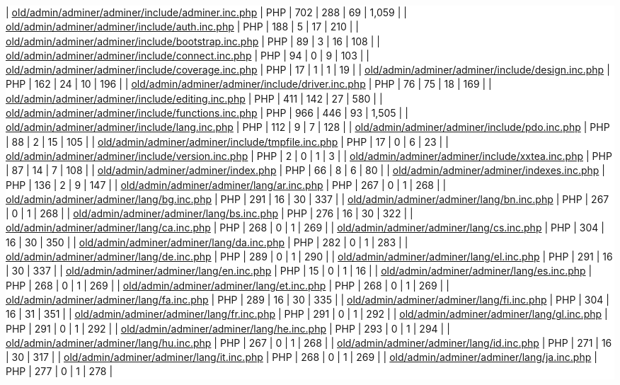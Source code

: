 | [old/admin/adminer/adminer/include/adminer.inc.php](/old/admin/adminer/adminer/include/adminer.inc.php) | PHP | 702 | 288 | 69 | 1,059 |
| [old/admin/adminer/adminer/include/auth.inc.php](/old/admin/adminer/adminer/include/auth.inc.php) | PHP | 188 | 5 | 17 | 210 |
| [old/admin/adminer/adminer/include/bootstrap.inc.php](/old/admin/adminer/adminer/include/bootstrap.inc.php) | PHP | 89 | 3 | 16 | 108 |
| [old/admin/adminer/adminer/include/connect.inc.php](/old/admin/adminer/adminer/include/connect.inc.php) | PHP | 94 | 0 | 9 | 103 |
| [old/admin/adminer/adminer/include/coverage.inc.php](/old/admin/adminer/adminer/include/coverage.inc.php) | PHP | 17 | 1 | 1 | 19 |
| [old/admin/adminer/adminer/include/design.inc.php](/old/admin/adminer/adminer/include/design.inc.php) | PHP | 162 | 24 | 10 | 196 |
| [old/admin/adminer/adminer/include/driver.inc.php](/old/admin/adminer/adminer/include/driver.inc.php) | PHP | 76 | 75 | 18 | 169 |
| [old/admin/adminer/adminer/include/editing.inc.php](/old/admin/adminer/adminer/include/editing.inc.php) | PHP | 411 | 142 | 27 | 580 |
| [old/admin/adminer/adminer/include/functions.inc.php](/old/admin/adminer/adminer/include/functions.inc.php) | PHP | 966 | 446 | 93 | 1,505 |
| [old/admin/adminer/adminer/include/lang.inc.php](/old/admin/adminer/adminer/include/lang.inc.php) | PHP | 112 | 9 | 7 | 128 |
| [old/admin/adminer/adminer/include/pdo.inc.php](/old/admin/adminer/adminer/include/pdo.inc.php) | PHP | 88 | 2 | 15 | 105 |
| [old/admin/adminer/adminer/include/tmpfile.inc.php](/old/admin/adminer/adminer/include/tmpfile.inc.php) | PHP | 17 | 0 | 6 | 23 |
| [old/admin/adminer/adminer/include/version.inc.php](/old/admin/adminer/adminer/include/version.inc.php) | PHP | 2 | 0 | 1 | 3 |
| [old/admin/adminer/adminer/include/xxtea.inc.php](/old/admin/adminer/adminer/include/xxtea.inc.php) | PHP | 87 | 14 | 7 | 108 |
| [old/admin/adminer/adminer/index.php](/old/admin/adminer/adminer/index.php) | PHP | 66 | 8 | 6 | 80 |
| [old/admin/adminer/adminer/indexes.inc.php](/old/admin/adminer/adminer/indexes.inc.php) | PHP | 136 | 2 | 9 | 147 |
| [old/admin/adminer/adminer/lang/ar.inc.php](/old/admin/adminer/adminer/lang/ar.inc.php) | PHP | 267 | 0 | 1 | 268 |
| [old/admin/adminer/adminer/lang/bg.inc.php](/old/admin/adminer/adminer/lang/bg.inc.php) | PHP | 291 | 16 | 30 | 337 |
| [old/admin/adminer/adminer/lang/bn.inc.php](/old/admin/adminer/adminer/lang/bn.inc.php) | PHP | 267 | 0 | 1 | 268 |
| [old/admin/adminer/adminer/lang/bs.inc.php](/old/admin/adminer/adminer/lang/bs.inc.php) | PHP | 276 | 16 | 30 | 322 |
| [old/admin/adminer/adminer/lang/ca.inc.php](/old/admin/adminer/adminer/lang/ca.inc.php) | PHP | 268 | 0 | 1 | 269 |
| [old/admin/adminer/adminer/lang/cs.inc.php](/old/admin/adminer/adminer/lang/cs.inc.php) | PHP | 304 | 16 | 30 | 350 |
| [old/admin/adminer/adminer/lang/da.inc.php](/old/admin/adminer/adminer/lang/da.inc.php) | PHP | 282 | 0 | 1 | 283 |
| [old/admin/adminer/adminer/lang/de.inc.php](/old/admin/adminer/adminer/lang/de.inc.php) | PHP | 289 | 0 | 1 | 290 |
| [old/admin/adminer/adminer/lang/el.inc.php](/old/admin/adminer/adminer/lang/el.inc.php) | PHP | 291 | 16 | 30 | 337 |
| [old/admin/adminer/adminer/lang/en.inc.php](/old/admin/adminer/adminer/lang/en.inc.php) | PHP | 15 | 0 | 1 | 16 |
| [old/admin/adminer/adminer/lang/es.inc.php](/old/admin/adminer/adminer/lang/es.inc.php) | PHP | 268 | 0 | 1 | 269 |
| [old/admin/adminer/adminer/lang/et.inc.php](/old/admin/adminer/adminer/lang/et.inc.php) | PHP | 268 | 0 | 1 | 269 |
| [old/admin/adminer/adminer/lang/fa.inc.php](/old/admin/adminer/adminer/lang/fa.inc.php) | PHP | 289 | 16 | 30 | 335 |
| [old/admin/adminer/adminer/lang/fi.inc.php](/old/admin/adminer/adminer/lang/fi.inc.php) | PHP | 304 | 16 | 31 | 351 |
| [old/admin/adminer/adminer/lang/fr.inc.php](/old/admin/adminer/adminer/lang/fr.inc.php) | PHP | 291 | 0 | 1 | 292 |
| [old/admin/adminer/adminer/lang/gl.inc.php](/old/admin/adminer/adminer/lang/gl.inc.php) | PHP | 291 | 0 | 1 | 292 |
| [old/admin/adminer/adminer/lang/he.inc.php](/old/admin/adminer/adminer/lang/he.inc.php) | PHP | 293 | 0 | 1 | 294 |
| [old/admin/adminer/adminer/lang/hu.inc.php](/old/admin/adminer/adminer/lang/hu.inc.php) | PHP | 267 | 0 | 1 | 268 |
| [old/admin/adminer/adminer/lang/id.inc.php](/old/admin/adminer/adminer/lang/id.inc.php) | PHP | 271 | 16 | 30 | 317 |
| [old/admin/adminer/adminer/lang/it.inc.php](/old/admin/adminer/adminer/lang/it.inc.php) | PHP | 268 | 0 | 1 | 269 |
| [old/admin/adminer/adminer/lang/ja.inc.php](/old/admin/adminer/adminer/lang/ja.inc.php) | PHP | 277 | 0 | 1 | 278 |